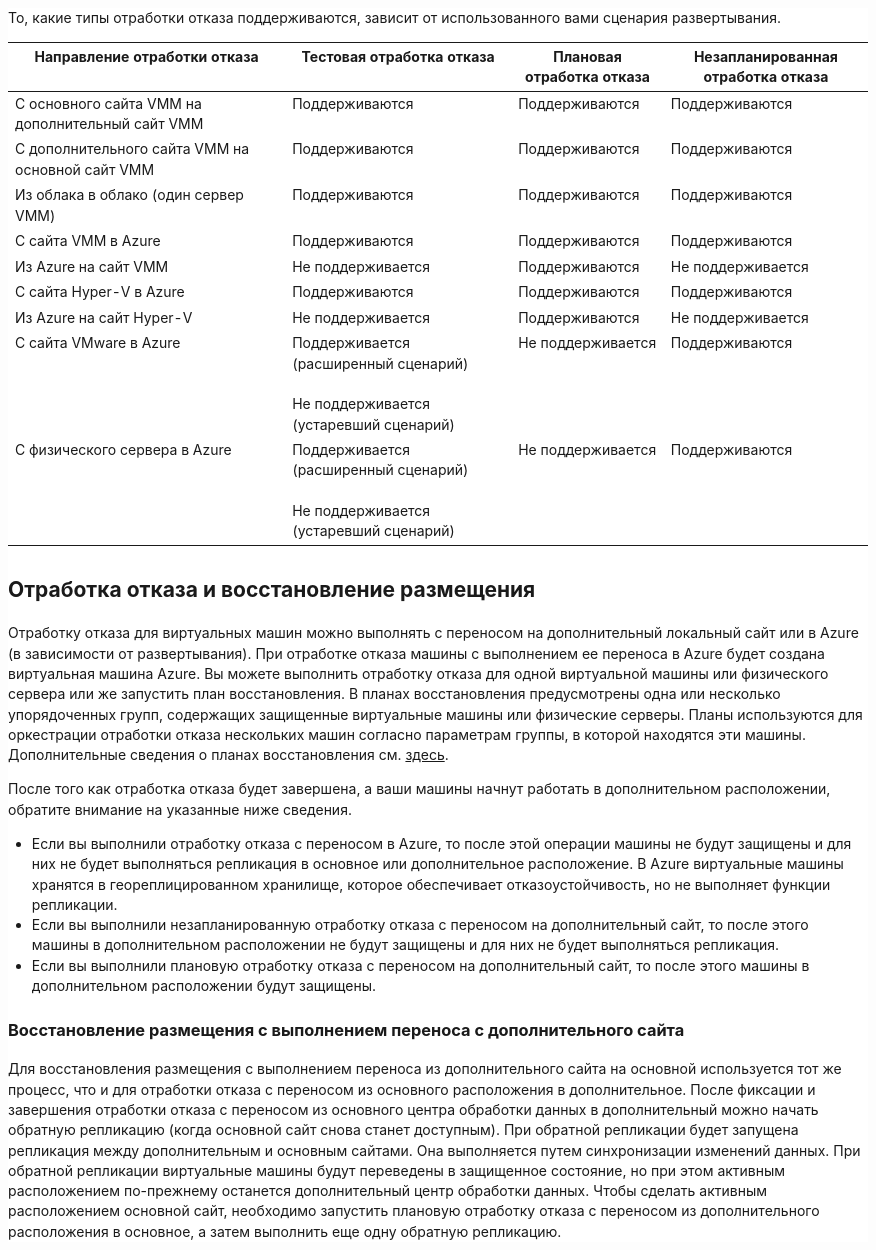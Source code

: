 То, какие типы отработки отказа поддерживаются, зависит от использованного вами сценария развертывания.

| **Направление отработки отказа** | **Тестовая отработка отказа** | **Плановая отработка отказа** | **Незапланированная отработка отказа** |
| --- | --- | --- | --- |
| C основного сайта VMM на дополнительный сайт VMM |Поддерживаются |Поддерживаются |Поддерживаются |
| C дополнительного сайта VMM на основной сайт VMM |Поддерживаются |Поддерживаются |Поддерживаются |
| Из облака в облако (один сервер VMM) |Поддерживаются |Поддерживаются |Поддерживаются |
| С сайта VMM в Azure |Поддерживаются |Поддерживаются |Поддерживаются |
| Из Azure на сайт VMM |Не поддерживается |Поддерживаются |Не поддерживается |
| С сайта Hyper-V в Azure |Поддерживаются |Поддерживаются |Поддерживаются |
| Из Azure на сайт Hyper-V |Не поддерживается |Поддерживаются |Не поддерживается |
| С сайта VMware в Azure |Поддерживается (расширенный сценарий) <br/><br/>  Не поддерживается (устаревший сценарий) |Не поддерживается |Поддерживаются |
| С физического сервера в Azure |Поддерживается (расширенный сценарий) <br/><br/>  Не поддерживается (устаревший сценарий) |Не поддерживается |Поддерживаются |

## <a name="failover-and-failback"></a>Отработка отказа и восстановление размещения
Отработку отказа для виртуальных машин можно выполнять с переносом на дополнительный локальный сайт или в Azure (в зависимости от развертывания). При отработке отказа машины с выполнением ее переноса в Azure будет создана виртуальная машина Azure. Вы можете выполнить отработку отказа для одной виртуальной машины или физического сервера или же запустить план восстановления. В планах восстановления предусмотрены одна или несколько упорядоченных групп, содержащих защищенные виртуальные машины или физические серверы. Планы используются для оркестрации отработки отказа нескольких машин согласно параметрам группы, в которой находятся эти машины. Дополнительные сведения о планах восстановления см. [здесь](site-recovery-create-recovery-plans.md). 

После того как отработка отказа будет завершена, а ваши машины начнут работать в дополнительном расположении, обратите внимание на указанные ниже сведения.

* Если вы выполнили отработку отказа с переносом в Azure, то после этой операции машины не будут защищены и для них не будет выполняться репликация в основное или дополнительное расположение. В Azure виртуальные машины хранятся в геореплицированном хранилище, которое обеспечивает отказоустойчивость, но не выполняет функции репликации.
* Если вы выполнили незапланированную отработку отказа с переносом на дополнительный сайт, то после этого машины в дополнительном расположении не будут защищены и для них не будет выполняться репликация.
* Если вы выполнили плановую отработку отказа с переносом на дополнительный сайт, то после этого машины в дополнительном расположении будут защищены.

### <a name="failback-from-secondary-site"></a>Восстановление размещения с выполнением переноса с дополнительного сайта
Для восстановления размещения с выполнением переноса из дополнительного сайта на основной используется тот же процесс, что и для отработки отказа с переносом из основного расположения в дополнительное. После фиксации и завершения отработки отказа с переносом из основного центра обработки данных в дополнительный можно начать обратную репликацию (когда основной сайт снова станет доступным). При обратной репликации будет запущена репликация между дополнительным и основным сайтами. Она выполняется путем синхронизации изменений данных. При обратной репликации виртуальные машины будут переведены в защищенное состояние, но при этом активным расположением по-прежнему останется дополнительный центр обработки данных. Чтобы сделать активным расположением основной сайт, необходимо запустить плановую отработку отказа с переносом из дополнительного расположения в основное, а затем выполнить еще одну обратную репликацию.
